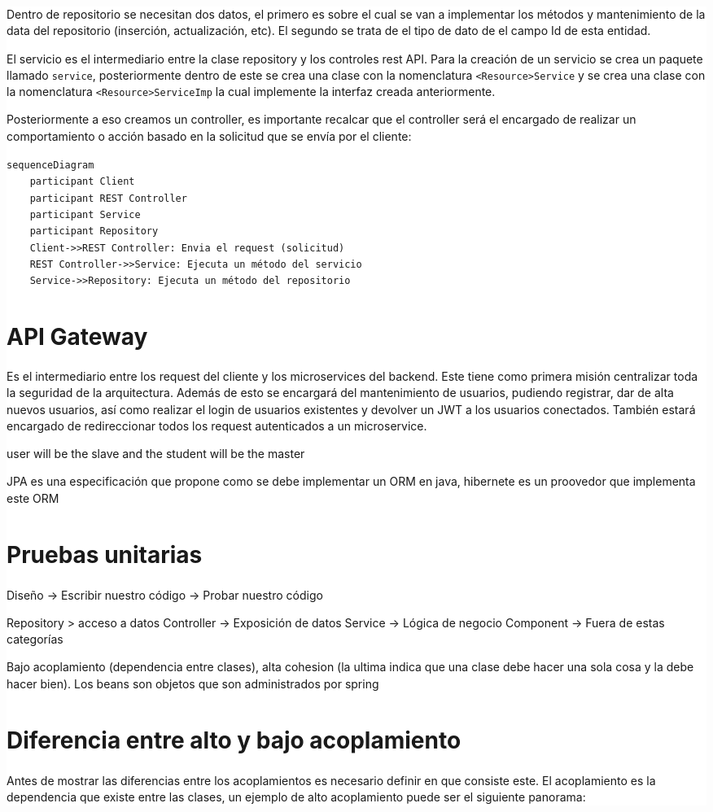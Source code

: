 Dentro de repositorio se necesitan dos datos, el primero es sobre el cual se van a implementar los métodos y mantenimiento de la data del repositorio (inserción, actualización, etc). El segundo se trata de el tipo de dato de el campo Id de esta entidad.

El servicio es el intermediario entre la clase repository y los controles rest API. Para la creación de un servicio se crea un paquete llamado `service`, posteriormente dentro de este se crea una clase con la nomenclatura `<Resource>Service` y se crea una clase con la nomenclatura `<Resource>ServiceImp` la cual implemente la interfaz creada anteriormente.

Posteriormente a eso creamos un controller, es importante recalcar que el controller será el encargado de realizar un comportamiento o acción basado en la solicitud que se envía por el cliente:

```mermaid
sequenceDiagram
	participant Client
	participant REST Controller
	participant Service
	participant Repository
	Client->>REST Controller: Envia el request (solicitud)
	REST Controller->>Service: Ejecuta un método del servicio
	Service->>Repository: Ejecuta un método del repositorio
```

# API Gateway

Es el intermediario entre los request del cliente y los microservices del backend.
Este tiene como primera misión centralizar toda la seguridad de la arquitectura. Además de esto se encargará del mantenimiento de usuarios, pudiendo registrar, dar de alta nuevos usuarios, así como realizar el login de usuarios existentes y devolver un JWT a los usuarios conectados.
También estará encargado de redireccionar todos los request autenticados a un microservice.

user will be the slave and the student will be the master

JPA es una especificación que propone como se debe implementar un ORM en java, hibernete es un proovedor que implementa este ORM

# Pruebas unitarias

Diseño -> Escribir nuestro código -> Probar nuestro código

Repository > acceso a datos
Controller -> Exposición de datos
Service -> Lógica de negocio
Component -> Fuera de estas categorías

Bajo acoplamiento (dependencia entre clases), alta cohesion (la ultima indica que una clase debe hacer una sola cosa y la debe hacer bien).
Los beans son objetos que son administrados por spring

# Diferencia entre alto y bajo acoplamiento

Antes de mostrar las diferencias entre los acoplamientos es necesario definir en que consiste este. El acoplamiento es la dependencia que existe entre las clases, un ejemplo de alto acoplamiento puede ser el siguiente panorama:
